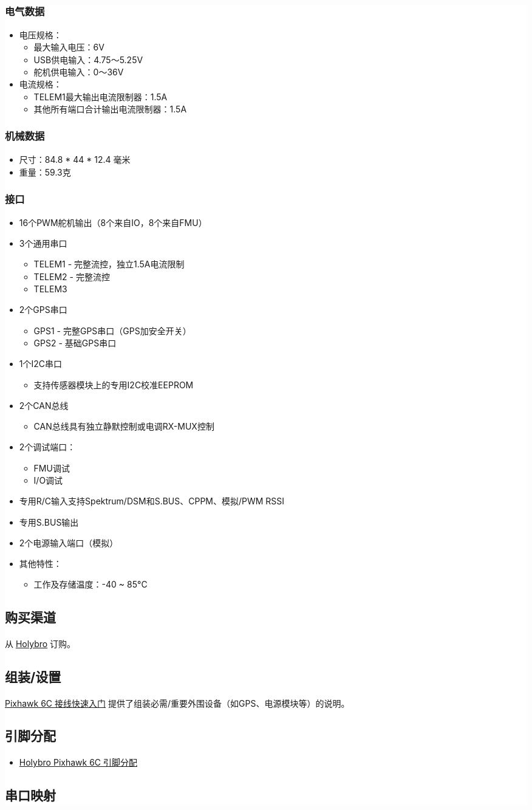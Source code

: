 ### **电气数据**

- 电压规格：
  - 最大输入电压：6V
  - USB供电输入：4.75～5.25V
  - 舵机供电输入：0～36V
- 电流规格：
  - TELEM1最大输出电流限制器：1.5A
  - 其他所有端口合计输出电流限制器：1.5A

### **机械数据**

- 尺寸：84.8 \* 44 \* 12.4 毫米
- 重量：59.3克

### **接口**

- 16个PWM舵机输出（8个来自IO，8个来自FMU）
- 3个通用串口
  - TELEM1 - 完整流控，独立1.5A电流限制
  - TELEM2 - 完整流控
  - TELEM3
- 2个GPS串口
  - GPS1 - 完整GPS串口（GPS加安全开关）
  - GPS2 - 基础GPS串口
- 1个I2C串口
  - 支持传感器模块上的专用I2C校准EEPROM
- 2个CAN总线
  - CAN总线具有独立静默控制或电调RX-MUX控制
- 2个调试端口：
  - FMU调试
  - I/O调试
- 专用R/C输入支持Spektrum/DSM和S.BUS、CPPM、模拟/PWM RSSI
- 专用S.BUS输出
- 2个电源输入端口（模拟）

- 其他特性：
  - 工作及存储温度：-40 ~ 85°C

## 购买渠道

从 [Holybro](https://holybro.com/products/pixhawk-6c) 订购。

## 组装/设置

[Pixhawk 6C 接线快速入门](../assembly/quick_start_pixhawk6c.md) 提供了组装必需/重要外围设备（如GPS、电源模块等）的说明。

## 引脚分配

- [Holybro Pixhawk 6C 引脚分配](https://docs.holybro.com/autopilot/pixhawk-6c/pixhawk-6c-pinout)

## 串口映射
